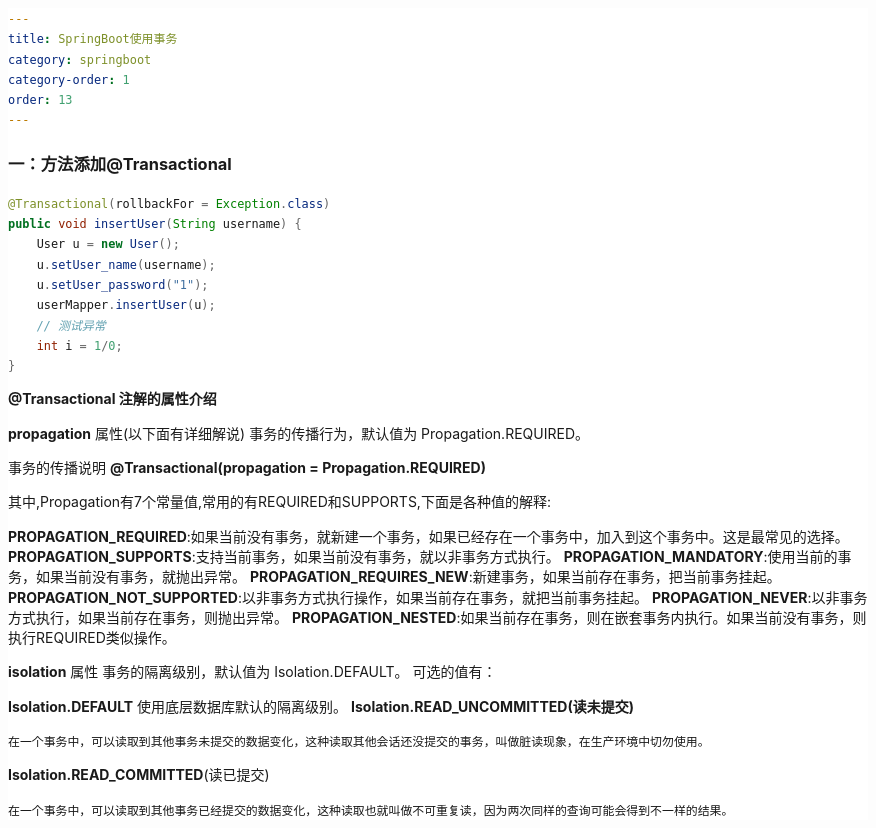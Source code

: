 ```yaml
---
title: SpringBoot使用事务
category: springboot
category-order: 1
order: 13
---
```


### 一：方法添加@Transactional

```java
@Transactional(rollbackFor = Exception.class)
public void insertUser(String username) {
    User u = new User();
    u.setUser_name(username);
    u.setUser_password("1");
    userMapper.insertUser(u);
    // 测试异常
    int i = 1/0;
}
```

**@Transactional 注解的属性介绍**

**propagation** 属性(以下面有详细解说)
事务的传播行为，默认值为 Propagation.REQUIRED。

事务的传播说明
**@Transactional(propagation = Propagation.REQUIRED)**

其中,Propagation有7个常量值,常用的有REQUIRED和SUPPORTS,下面是各种值的解释:

**PROPAGATION_REQUIRED**:如果当前没有事务，就新建一个事务，如果已经存在一个事务中，加入到这个事务中。这是最常见的选择。
**PROPAGATION_SUPPORTS**:支持当前事务，如果当前没有事务，就以非事务方式执行。
**PROPAGATION_MANDATORY**:使用当前的事务，如果当前没有事务，就抛出异常。
**PROPAGATION_REQUIRES_NEW**:新建事务，如果当前存在事务，把当前事务挂起。
**PROPAGATION_NOT_SUPPORTED**:以非事务方式执行操作，如果当前存在事务，就把当前事务挂起。
**PROPAGATION_NEVER**:以非事务方式执行，如果当前存在事务，则抛出异常。
**PROPAGATION_NESTED**:如果当前存在事务，则在嵌套事务内执行。如果当前没有事务，则执行REQUIRED类似操作。

**isolation** 属性
事务的隔离级别，默认值为 Isolation.DEFAULT。
可选的值有：

**Isolation.DEFAULT** 使用底层数据库默认的隔离级别。
**Isolation.READ_UNCOMMITTED(读未提交)**

```
在一个事务中，可以读取到其他事务未提交的数据变化，这种读取其他会话还没提交的事务，叫做脏读现象，在生产环境中切勿使用。
```

**Isolation.READ_COMMITTED**(读已提交)

```
在一个事务中，可以读取到其他事务已经提交的数据变化，这种读取也就叫做不可重复读，因为两次同样的查询可能会得到不一样的结果。
```
